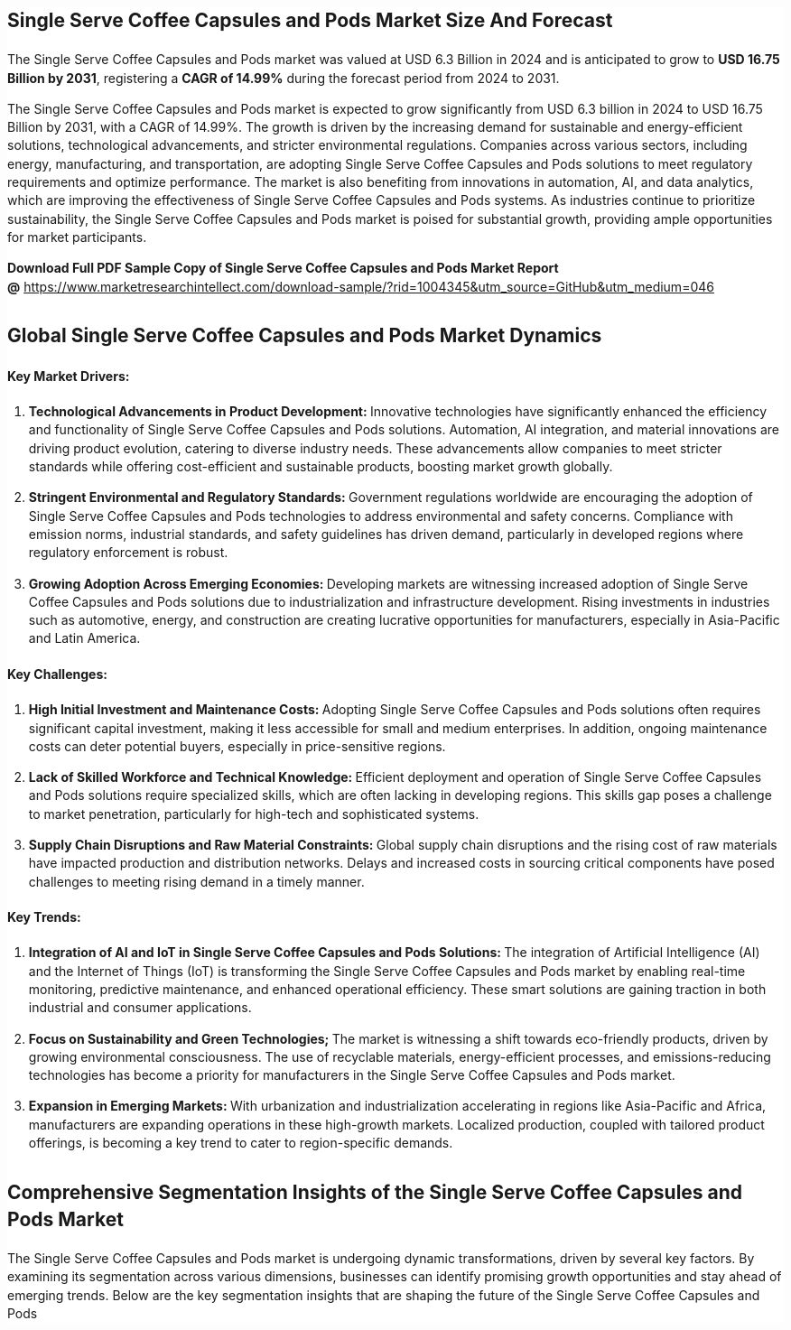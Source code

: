 <h2>Single Serve Coffee Capsules and Pods Market Size And Forecast</h2><p>The Single Serve Coffee Capsules and Pods market was valued at USD 6.3 Billion in 2024 and is anticipated to grow to <strong>USD 16.75 Billion by 2031</strong>, registering a <strong>CAGR of 14.99%</strong> during the forecast period from 2024 to 2031.</p><p>The Single Serve Coffee Capsules and Pods market is expected to grow significantly from USD 6.3 billion in 2024 to USD 16.75 Billion by 2031, with a CAGR of 14.99%. The growth is driven by the increasing demand for sustainable and energy-efficient solutions, technological advancements, and stricter environmental regulations. Companies across various sectors, including energy, manufacturing, and transportation, are adopting Single Serve Coffee Capsules and Pods solutions to meet regulatory requirements and optimize performance. The market is also benefiting from innovations in automation, AI, and data analytics, which are improving the effectiveness of Single Serve Coffee Capsules and Pods systems. As industries continue to prioritize sustainability, the Single Serve Coffee Capsules and Pods market is poised for substantial growth, providing ample opportunities for market participants.</p><p><strong>Download Full PDF Sample Copy of Single Serve Coffee Capsules and Pods Market Report @</strong>&nbsp;<a href="https://www.marketresearchintellect.com/download-sample/?rid=1004345&amp;utm_source=GitHub&amp;utm_medium=046">https://www.marketresearchintellect.com/download-sample/?rid=1004345&amp;utm_source=GitHub&amp;utm_medium=046</a></p><h2>Global Single Serve Coffee Capsules and Pods Market Dynamics</h2><h4><strong>Key Market Drivers:</strong></h4><ol><li><p><strong>Technological Advancements in Product Development:&nbsp;</strong>Innovative technologies have significantly enhanced the efficiency and functionality of Single Serve Coffee Capsules and Pods solutions. Automation, AI integration, and material innovations are driving product evolution, catering to diverse industry needs. These advancements allow companies to meet stricter standards while offering cost-efficient and sustainable products, boosting market growth globally.</p></li><li><p><strong>Stringent Environmental and Regulatory Standards:&nbsp;</strong>Government regulations worldwide are encouraging the adoption of Single Serve Coffee Capsules and Pods technologies to address environmental and safety concerns. Compliance with emission norms, industrial standards, and safety guidelines has driven demand, particularly in developed regions where regulatory enforcement is robust.</p></li><li><p><strong>Growing Adoption Across Emerging Economies:&nbsp;</strong>Developing markets are witnessing increased adoption of Single Serve Coffee Capsules and Pods solutions due to industrialization and infrastructure development. Rising investments in industries such as automotive, energy, and construction are creating lucrative opportunities for manufacturers, especially in Asia-Pacific and Latin America.</p></li></ol><h4><strong>Key Challenges:</strong></h4><ol><li><p><strong>High Initial Investment and Maintenance Costs:&nbsp;</strong>Adopting Single Serve Coffee Capsules and Pods solutions often requires significant capital investment, making it less accessible for small and medium enterprises. In addition, ongoing maintenance costs can deter potential buyers, especially in price-sensitive regions.</p></li><li><p><strong>Lack of Skilled Workforce and Technical Knowledge:&nbsp;</strong>Efficient deployment and operation of Single Serve Coffee Capsules and Pods solutions require specialized skills, which are often lacking in developing regions. This skills gap poses a challenge to market penetration, particularly for high-tech and sophisticated systems.</p></li><li><p><strong>Supply Chain Disruptions and Raw Material Constraints:&nbsp;</strong>Global supply chain disruptions and the rising cost of raw materials have impacted production and distribution networks. Delays and increased costs in sourcing critical components have posed challenges to meeting rising demand in a timely manner.</p></li></ol><h4><strong>Key Trends:</strong></h4><ol><li><p><strong>Integration of AI and IoT in Single Serve Coffee Capsules and Pods Solutions:&nbsp;</strong>The integration of Artificial Intelligence (AI) and the Internet of Things (IoT) is transforming the Single Serve Coffee Capsules and Pods market by enabling real-time monitoring, predictive maintenance, and enhanced operational efficiency. These smart solutions are gaining traction in both industrial and consumer applications.</p></li><li><p><strong>Focus on Sustainability and Green Technologies;&nbsp;</strong>The market is witnessing a shift towards eco-friendly products, driven by growing environmental consciousness. The use of recyclable materials, energy-efficient processes, and emissions-reducing technologies has become a priority for manufacturers in the Single Serve Coffee Capsules and Pods market.</p></li><li><p><strong>Expansion in Emerging Markets:&nbsp;</strong>With urbanization and industrialization accelerating in regions like Asia-Pacific and Africa, manufacturers are expanding operations in these high-growth markets. Localized production, coupled with tailored product offerings, is becoming a key trend to cater to region-specific demands.</p></li></ol><div class="article-main__content" data-test-id="publishing-text-block"><h2>Comprehensive Segmentation Insights of the Single Serve Coffee Capsules and Pods Market</h2><p>The Single Serve Coffee Capsules and Pods market is undergoing dynamic transformations, driven by several key factors. By examining its segmentation across various dimensions, businesses can identify promising growth opportunities and stay ahead of emerging trends. Below are the key segmentation insights that are shaping the future of the Single Serve Coffee Capsules and Pods